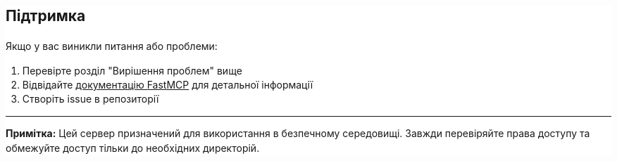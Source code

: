 
## Підтримка

Якщо у вас виникли питання або проблеми:
1. Перевірте розділ "Вирішення проблем" вище
2. Відвідайте [документацію FastMCP](https://gofastmcp.com) для детальної інформації
3. Створіть issue в репозиторії

---

**Примітка:** Цей сервер призначений для використання в безпечному середовищі. Завжди перевіряйте права доступу та обмежуйте доступ тільки до необхідних директорій.